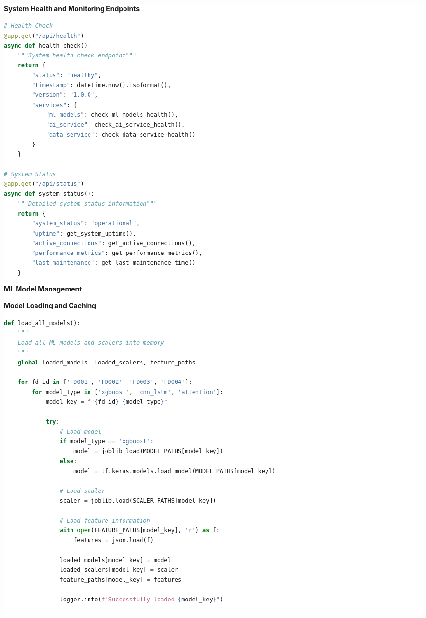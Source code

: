 **System Health and Monitoring Endpoints**

```python
# Health Check
@app.get("/api/health")
async def health_check():
    """System health check endpoint"""
    return {
        "status": "healthy",
        "timestamp": datetime.now().isoformat(),
        "version": "1.0.0",
        "services": {
            "ml_models": check_ml_models_health(),
            "ai_service": check_ai_service_health(),
            "data_service": check_data_service_health()
        }
    }

# System Status
@app.get("/api/status")
async def system_status():
    """Detailed system status information"""
    return {
        "system_status": "operational",
        "uptime": get_system_uptime(),
        "active_connections": get_active_connections(),
        "performance_metrics": get_performance_metrics(),
        "last_maintenance": get_last_maintenance_time()
    }
```

**ML Model Management**

**Model Loading and Caching**

```python
def load_all_models():
    """
    Load all ML models and scalers into memory
    """
    global loaded_models, loaded_scalers, feature_paths
    
    for fd_id in ['FD001', 'FD002', 'FD003', 'FD004']:
        for model_type in ['xgboost', 'cnn_lstm', 'attention']:
            model_key = f"{fd_id}_{model_type}"
            
            try:
                # Load model
                if model_type == 'xgboost':
                    model = joblib.load(MODEL_PATHS[model_key])
                else:
                    model = tf.keras.models.load_model(MODEL_PATHS[model_key])
                
                # Load scaler
                scaler = joblib.load(SCALER_PATHS[model_key])
                
                # Load feature information
                with open(FEATURE_PATHS[model_key], 'r') as f:
                    features = json.load(f)
                
                loaded_models[model_key] = model
                loaded_scalers[model_key] = scaler
                feature_paths[model_key] = features
                
                logger.info(f"Successfully loaded {model_key}")
                
```